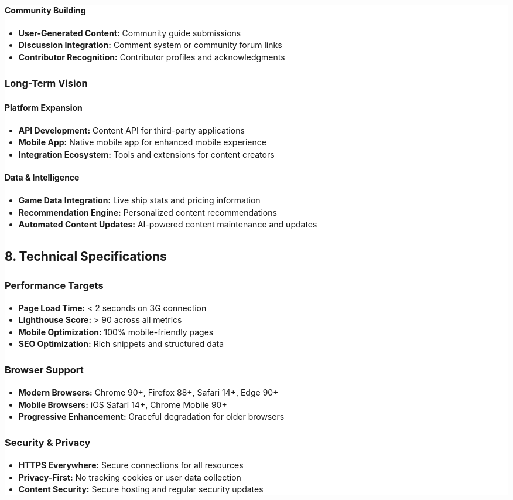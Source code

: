 #### Community Building
- **User-Generated Content:** Community guide submissions
- **Discussion Integration:** Comment system or community forum links
- **Contributor Recognition:** Contributor profiles and acknowledgments

### Long-Term Vision

#### Platform Expansion
- **API Development:** Content API for third-party applications
- **Mobile App:** Native mobile app for enhanced mobile experience
- **Integration Ecosystem:** Tools and extensions for content creators

#### Data & Intelligence
- **Game Data Integration:** Live ship stats and pricing information
- **Recommendation Engine:** Personalized content recommendations
- **Automated Content Updates:** AI-powered content maintenance and updates

## 8. Technical Specifications

### Performance Targets
- **Page Load Time:** < 2 seconds on 3G connection
- **Lighthouse Score:** > 90 across all metrics
- **Mobile Optimization:** 100% mobile-friendly pages
- **SEO Optimization:** Rich snippets and structured data

### Browser Support
- **Modern Browsers:** Chrome 90+, Firefox 88+, Safari 14+, Edge 90+
- **Mobile Browsers:** iOS Safari 14+, Chrome Mobile 90+
- **Progressive Enhancement:** Graceful degradation for older browsers

### Security & Privacy
- **HTTPS Everywhere:** Secure connections for all resources
- **Privacy-First:** No tracking cookies or user data collection
- **Content Security:** Secure hosting and regular security updates